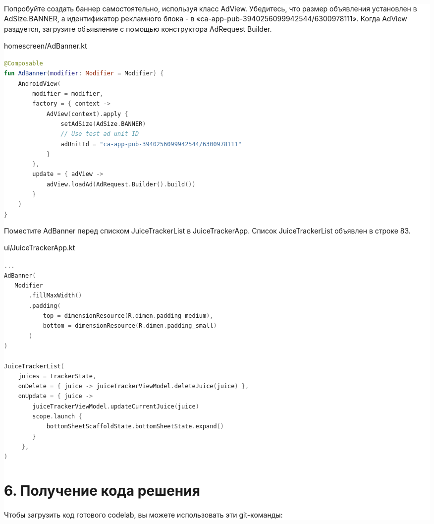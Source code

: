 Попробуйте создать баннер самостоятельно, используя класс AdView. Убедитесь, что размер объявления установлен в AdSize.BANNER, а идентификатор рекламного блока - в «ca-app-pub-3940256099942544/6300978111».
Когда AdView раздуется, загрузите объявление с помощью конструктора AdRequest Builder.


homescreen/AdBanner.kt
```kt
@Composable
fun AdBanner(modifier: Modifier = Modifier) {
    AndroidView(
        modifier = modifier,
        factory = { context ->
            AdView(context).apply {
                setAdSize(AdSize.BANNER)
                // Use test ad unit ID
                adUnitId = "ca-app-pub-3940256099942544/6300978111"
            }
        },
        update = { adView ->
            adView.loadAd(AdRequest.Builder().build())
        }
    )
}
```

Поместите AdBanner перед списком JuiceTrackerList в JuiceTrackerApp. Список JuiceTrackerList объявлен в строке 83.


ui/JuiceTrackerApp.kt
```kt
...
AdBanner(
   Modifier
       .fillMaxWidth()
       .padding(
           top = dimensionResource(R.dimen.padding_medium),
           bottom = dimensionResource(R.dimen.padding_small)
       )
)

JuiceTrackerList(
    juices = trackerState,
    onDelete = { juice -> juiceTrackerViewModel.deleteJuice(juice) },
    onUpdate = { juice ->
        juiceTrackerViewModel.updateCurrentJuice(juice)
        scope.launch {
            bottomSheetScaffoldState.bottomSheetState.expand()
        }
     },
)
```

# 6. Получение кода решения
Чтобы загрузить код готового codelab, вы можете использовать эти git-команды:
